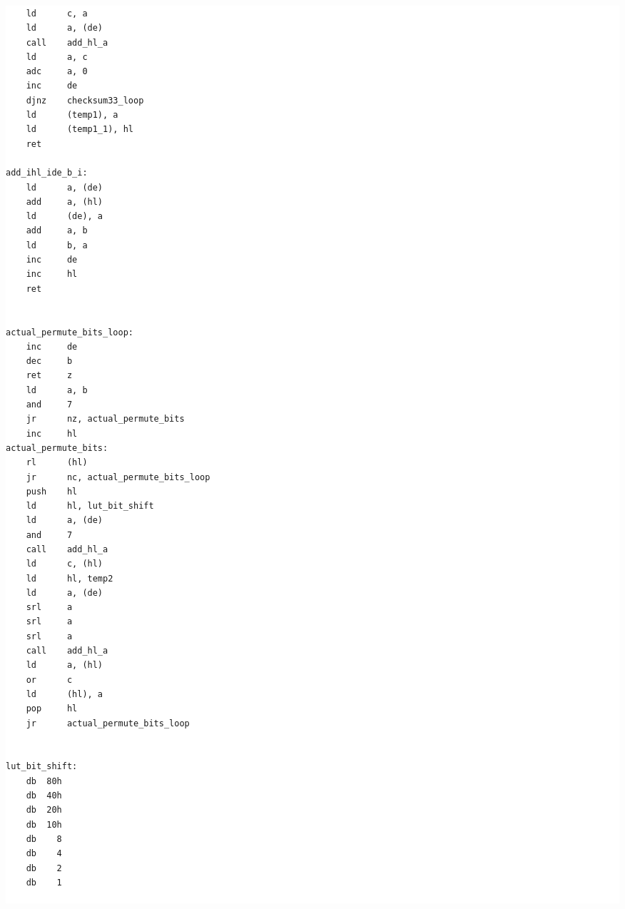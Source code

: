```
    ld      c, a
    ld      a, (de)
    call    add_hl_a
    ld      a, c
    adc     a, 0
    inc     de
    djnz    checksum33_loop
    ld      (temp1), a
    ld      (temp1_1), hl
    ret

add_ihl_ide_b_i:
    ld      a, (de)
    add     a, (hl)
    ld      (de), a
    add     a, b
    ld      b, a
    inc     de
    inc     hl
    ret


actual_permute_bits_loop:
    inc     de
    dec     b
    ret     z
    ld      a, b
    and     7
    jr      nz, actual_permute_bits
    inc     hl
actual_permute_bits:
    rl      (hl)
    jr      nc, actual_permute_bits_loop
    push    hl
    ld      hl, lut_bit_shift
    ld      a, (de)
    and     7
    call    add_hl_a
    ld      c, (hl)
    ld      hl, temp2
    ld      a, (de)
    srl     a
    srl     a
    srl     a
    call    add_hl_a
    ld      a, (hl)
    or      c
    ld      (hl), a
    pop     hl
    jr      actual_permute_bits_loop


lut_bit_shift:
    db  80h
    db  40h
    db  20h
    db  10h
    db    8
    db    4
    db    2
    db    1


```